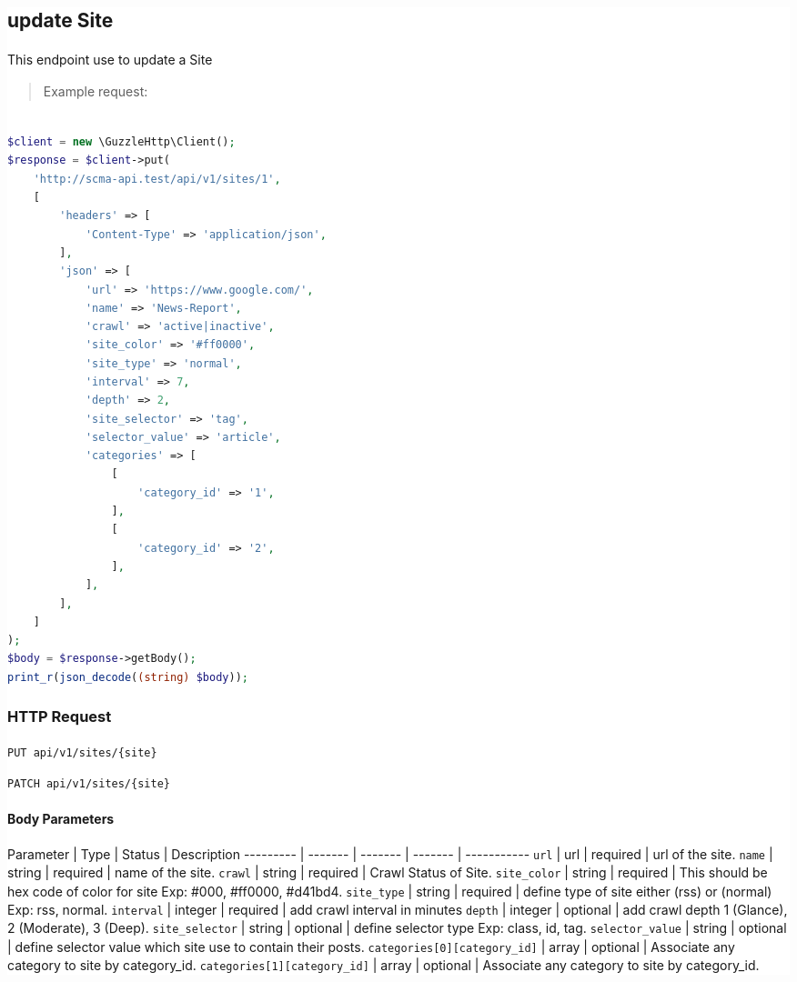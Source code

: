 


## update Site

This endpoint use to update a Site

> Example request:

```php

$client = new \GuzzleHttp\Client();
$response = $client->put(
    'http://scma-api.test/api/v1/sites/1',
    [
        'headers' => [
            'Content-Type' => 'application/json',
        ],
        'json' => [
            'url' => 'https://www.google.com/',
            'name' => 'News-Report',
            'crawl' => 'active|inactive',
            'site_color' => '#ff0000',
            'site_type' => 'normal',
            'interval' => 7,
            'depth' => 2,
            'site_selector' => 'tag',
            'selector_value' => 'article',
            'categories' => [
                [
                    'category_id' => '1',
                ],
                [
                    'category_id' => '2',
                ],
            ],
        ],
    ]
);
$body = $response->getBody();
print_r(json_decode((string) $body));
```



### HTTP Request
`PUT api/v1/sites/{site}`

`PATCH api/v1/sites/{site}`

#### Body Parameters
Parameter | Type | Status | Description
--------- | ------- | ------- | ------- | -----------
    `url` | url |  required  | url of the site.
        `name` | string |  required  | name of the site.
        `crawl` | string |  required  | Crawl Status of Site.
        `site_color` | string |  required  | This should be hex code of color for site Exp: #000, #ff0000, #d41bd4.
        `site_type` | string |  required  | define type of site either (rss) or (normal) Exp: rss, normal.
        `interval` | integer |  required  | add crawl interval in minutes
        `depth` | integer |  optional  | add crawl depth 1 (Glance), 2 (Moderate), 3 (Deep).
        `site_selector` | string |  optional  | define selector type Exp: class, id, tag.
        `selector_value` | string |  optional  | define selector value which site use to contain their posts.
        `categories[0][category_id]` | array |  optional  | Associate any category to site by category_id.
        `categories[1][category_id]` | array |  optional  | Associate any category to site by category_id.
    
